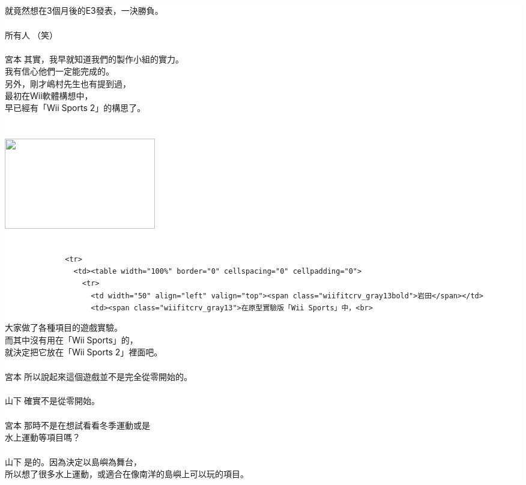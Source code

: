 就竟然想在3個月後的E3發表，一決勝負。<br>
<br>
                        </span></td>
                      </tr>
                      <tr>
                        <td align="left" valign="top"><span class="wiifitcrv_gray13bold">所有人</span></td>
                        <td><span class="wiifitcrv_gray13">（笑）<br>
                          <br>
                        </span></td>
                      </tr>
                      <tr>
                        <td align="left" valign="top"><span class="wiifitcrv_gray13bold">宮本</span></td>
                        <td><span class="wiifitcrv_gray13">其實，我早就知道我們的製作小組的實力。<br>
我有信心他們一定能完成的。<br>
另外，剛才嶋村先生也有提到過，<br>
最初在Wii軟體構想中，<br>
早已經有「Wii Sports 2」的構思了。<br>
                          <br>
                        </span></td>
                      </tr>
                      <tr>
                        <td align="left" valign="top">&nbsp;</td>
                        <td align="center" valign="middle"><br>
                          <img src="../images/wsr_interview_36.jpg" width="250" height="150"><br>
                            <br></td>
                      </tr>
                    </table></td>
                  </tr>
                  
                  <tr>
                    <td><table width="100%" border="0" cellspacing="0" cellpadding="0">
                      <tr>
                        <td width="50" align="left" valign="top"><span class="wiifitcrv_gray13bold">岩田</span></td>
                        <td><span class="wiifitcrv_gray13">在原型實驗版「Wii Sports」中，<br>
大家做了各種項目的遊戲實驗。<br>
而其中沒有用在「Wii Sports」的，<br>
就決定把它放在「Wii Sports 2」裡面吧。<br>
                          <br>
                        </span></td>
                      </tr>
                      <tr>
                        <td align="left" valign="top"><span class="wiifitcrv_gray13bold">宮本</span></td>
                        <td><span class="wiifitcrv_gray13">所以說起來這個遊戲並不是完全從零開始的。<br>
                          <br>
                        </span></td>
                      </tr>
                      <tr>
                        <td align="left" valign="top"><span class="wiifitcrv_gray13bold">山下</span></td>
                        <td><span class="wiifitcrv_gray13">確實不是從零開始。<br>
                              <br>
                        </span></td>
                      </tr>
                      <tr>
                        <td align="left" valign="top"><span class="wiifitcrv_gray13bold">宮本</span></td>
                        <td><span class="wiifitcrv_gray13">那時不是在想試看看冬季運動或是<br>
水上運動等項目嗎？<br>
                              <br>
                        </span></td>
                      </tr>
                      <tr>
                        <td align="left" valign="top"><span class="wiifitcrv_gray13bold">山下</span></td>
                        <td><span class="wiifitcrv_gray13">是的。因為決定以島嶼為舞台，<br>
所以想了很多水上運動，或適合在像南洋的島嶼上可以玩的項目。<br>